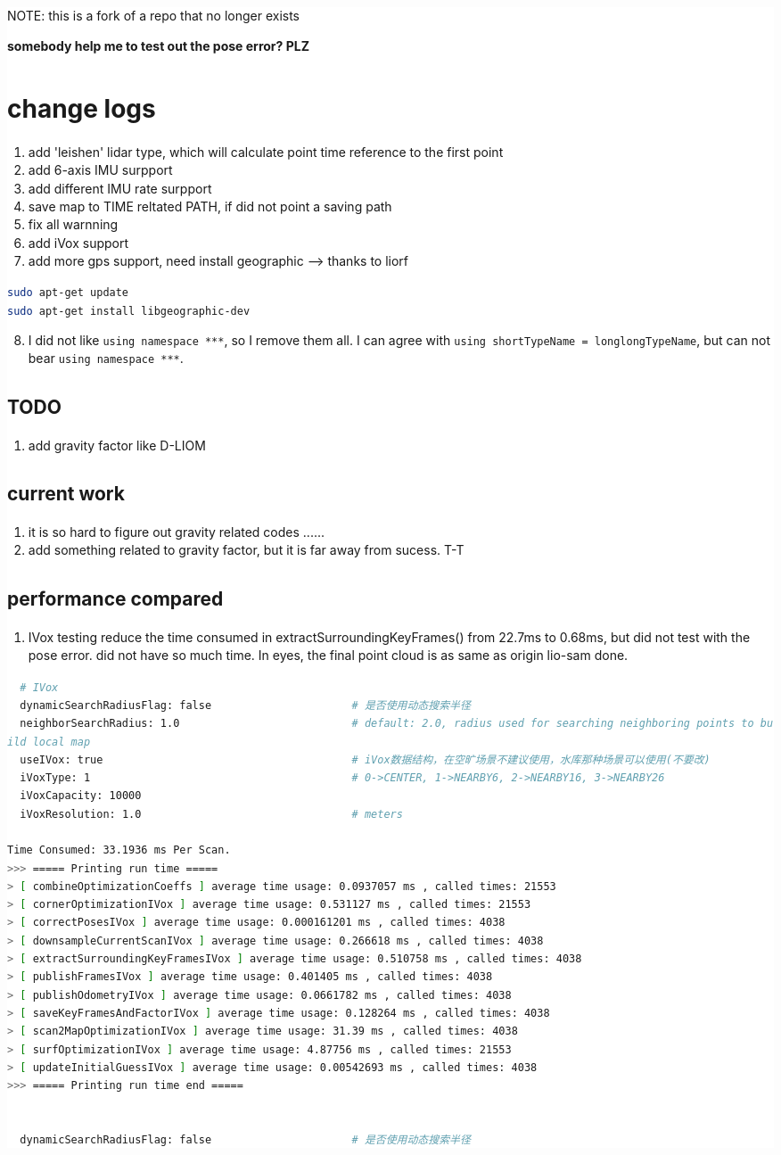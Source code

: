 NOTE: this is a fork of a repo that no longer exists

**somebody help me to test out the pose error? PLZ**

# change logs

1. add 'leishen' lidar type, which will calculate point time reference to the first point
2. add 6-axis IMU surpport
3. add different IMU rate surpport
4. save map to TIME reltated PATH, if did not point a saving path
5. fix all warnning
6. add iVox support
7. add more gps support, need install geographic --> thanks to liorf
```sh
sudo apt-get update
sudo apt-get install libgeographic-dev
```
8. I did not like `using namespace ***`, so I remove them all. I can agree with `using shortTypeName = longlongTypeName`, but can not bear `using namespace ***`.

## TODO
1. add gravity factor like D-LIOM

## current work
1. it is so hard to figure out gravity related codes ...... 
2. add something related to gravity factor, but it is far away from sucess. T-T

## performance compared
1. IVox testing
reduce the time consumed in extractSurroundingKeyFrames() from 22.7ms to 0.68ms, but did not test with the pose error. did not have so much time. In eyes, the final point cloud is as same as origin lio-sam done. 

```sh
  # IVox
  dynamicSearchRadiusFlag: false                      # 是否使用动态搜索半径
  neighborSearchRadius: 1.0                           # default: 2.0, radius used for searching neighboring points to build local map
  useIVox: true                                       # iVox数据结构，在空旷场景不建议使用，水库那种场景可以使用(不要改)
  iVoxType: 1                                         # 0->CENTER, 1->NEARBY6, 2->NEARBY16, 3->NEARBY26
  iVoxCapacity: 10000
  iVoxResolution: 1.0                                 # meters

Time Consumed: 33.1936 ms Per Scan.
>>> ===== Printing run time =====
> [ combineOptimizationCoeffs ] average time usage: 0.0937057 ms , called times: 21553
> [ cornerOptimizationIVox ] average time usage: 0.531127 ms , called times: 21553
> [ correctPosesIVox ] average time usage: 0.000161201 ms , called times: 4038
> [ downsampleCurrentScanIVox ] average time usage: 0.266618 ms , called times: 4038
> [ extractSurroundingKeyFramesIVox ] average time usage: 0.510758 ms , called times: 4038
> [ publishFramesIVox ] average time usage: 0.401405 ms , called times: 4038
> [ publishOdometryIVox ] average time usage: 0.0661782 ms , called times: 4038
> [ saveKeyFramesAndFactorIVox ] average time usage: 0.128264 ms , called times: 4038
> [ scan2MapOptimizationIVox ] average time usage: 31.39 ms , called times: 4038
> [ surfOptimizationIVox ] average time usage: 4.87756 ms , called times: 21553
> [ updateInitialGuessIVox ] average time usage: 0.00542693 ms , called times: 4038
>>> ===== Printing run time end =====


  dynamicSearchRadiusFlag: false                      # 是否使用动态搜索半径
```